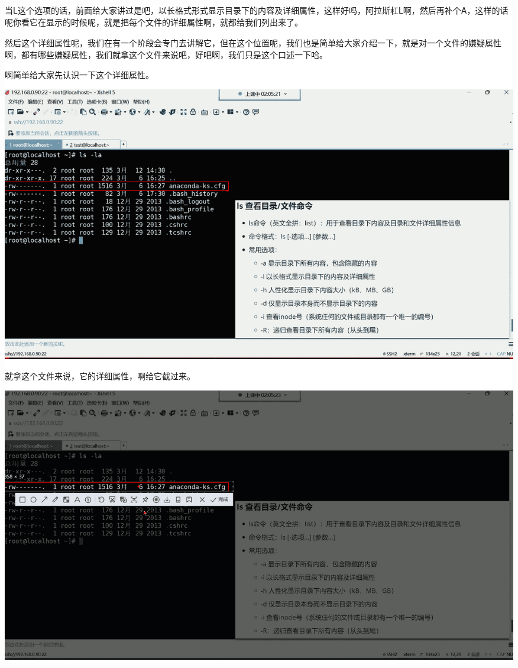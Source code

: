 当L这个选项的话，前面给大家讲过是吧，以长格式形式显示目录下的内容及详细属性，这样好吗，阿拉斯杠L啊，然后再补个A，这样的话呢你看它在显示的时候呢，就是把每个文件的详细属性啊，就都给我们列出来了。

然后这个详细属性呢，我们在有一个阶段会专门去讲解它，但在这个位置呢，我们也是简单给大家介绍一下，就是对一个文件的嫌疑属性啊，都有哪些嫌疑属性，我们就拿这个文件来说吧，好吧啊，我们只是这个口述一下哈。

啊简单给大家先认识一下这个详细属性。

![](img/7aae55088773456ef1e5daa8de088eea_15.png)

就拿这个文件来说，它的详细属性，啊给它截过来。

![](img/7aae55088773456ef1e5daa8de088eea_17.png)
